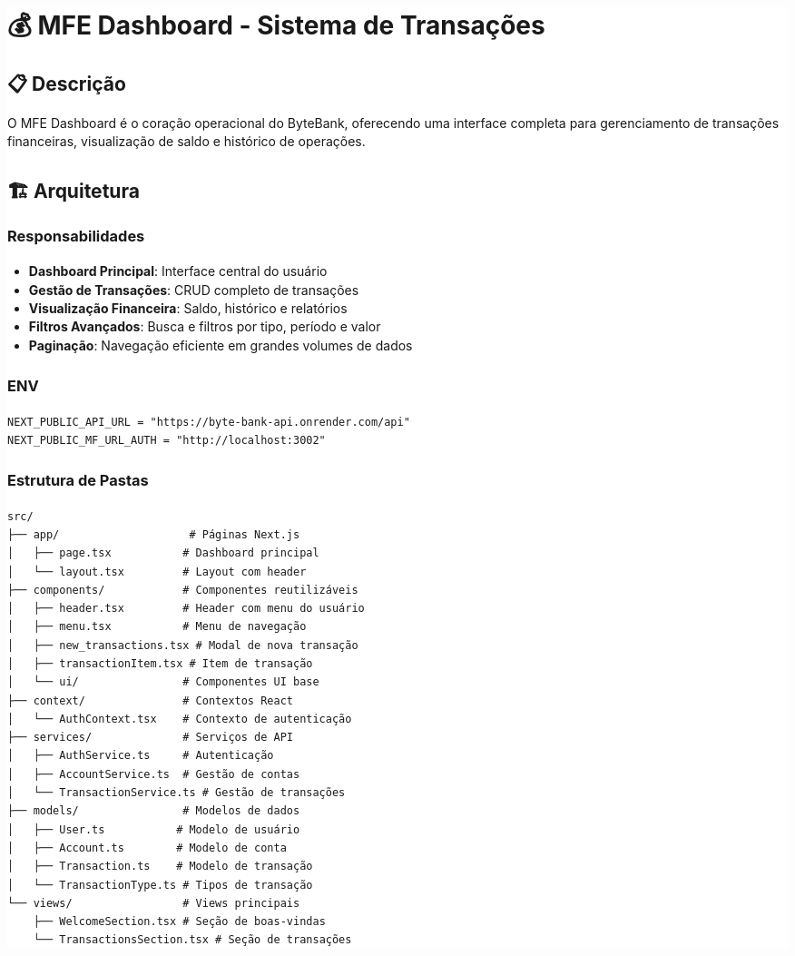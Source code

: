 # 💰 MFE Dashboard - Sistema de Transações

## 📋 Descrição

O MFE Dashboard é o coração operacional do ByteBank, oferecendo uma interface completa para gerenciamento de transações financeiras, visualização de saldo e histórico de operações.

## 🏗️ Arquitetura

### Responsabilidades
- **Dashboard Principal**: Interface central do usuário
- **Gestão de Transações**: CRUD completo de transações
- **Visualização Financeira**: Saldo, histórico e relatórios
- **Filtros Avançados**: Busca e filtros por tipo, período e valor
- **Paginação**: Navegação eficiente em grandes volumes de dados

### ENV

```
NEXT_PUBLIC_API_URL = "https://byte-bank-api.onrender.com/api"
NEXT_PUBLIC_MF_URL_AUTH = "http://localhost:3002"
```


### Estrutura de Pastas
```
src/
├── app/                    # Páginas Next.js
│   ├── page.tsx           # Dashboard principal
│   └── layout.tsx         # Layout com header
├── components/            # Componentes reutilizáveis
│   ├── header.tsx         # Header com menu do usuário
│   ├── menu.tsx           # Menu de navegação
│   ├── new_transactions.tsx # Modal de nova transação
│   ├── transactionItem.tsx # Item de transação
│   └── ui/                # Componentes UI base
├── context/               # Contextos React
│   └── AuthContext.tsx    # Contexto de autenticação
├── services/              # Serviços de API
│   ├── AuthService.ts     # Autenticação
│   ├── AccountService.ts  # Gestão de contas
│   └── TransactionService.ts # Gestão de transações
├── models/                # Modelos de dados
│   ├── User.ts           # Modelo de usuário
│   ├── Account.ts        # Modelo de conta
│   ├── Transaction.ts    # Modelo de transação
│   └── TransactionType.ts # Tipos de transação
└── views/                 # Views principais
    ├── WelcomeSection.tsx # Seção de boas-vindas
    └── TransactionsSection.tsx # Seção de transações
```
